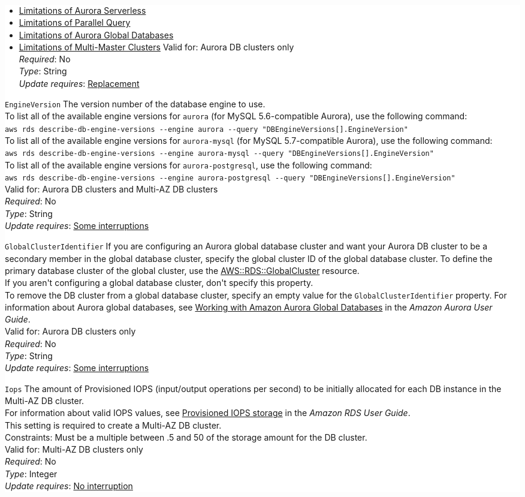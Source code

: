 - [ Limitations of Aurora Serverless](https://docs.aws.amazon.com/AmazonRDS/latest/AuroraUserGuide/aurora-serverless.html#aurora-serverless.limitations)
- [ Limitations of Parallel Query](https://docs.aws.amazon.com/AmazonRDS/latest/AuroraUserGuide/aurora-mysql-parallel-query.html#aurora-mysql-parallel-query-limitations)
- [ Limitations of Aurora Global Databases](https://docs.aws.amazon.com/AmazonRDS/latest/AuroraUserGuide/aurora-global-database.html#aurora-global-database.limitations)
- [ Limitations of Multi\-Master Clusters](https://docs.aws.amazon.com/AmazonRDS/latest/AuroraUserGuide/aurora-multi-master.html#aurora-multi-master-limitations)
  Valid for: Aurora DB clusters only  
  _Required_: No  
  _Type_: String  
  _Update requires_: [Replacement](https://docs.aws.amazon.com/AWSCloudFormation/latest/UserGuide/using-cfn-updating-stacks-update-behaviors.html#update-replacement)

`EngineVersion` <a name="cfn-rds-dbcluster-engineversion"></a>
The version number of the database engine to use\.  
To list all of the available engine versions for `aurora` \(for MySQL 5\.6\-compatible Aurora\), use the following command:  
`aws rds describe-db-engine-versions --engine aurora --query "DBEngineVersions[].EngineVersion"`  
To list all of the available engine versions for `aurora-mysql` \(for MySQL 5\.7\-compatible Aurora\), use the following command:  
`aws rds describe-db-engine-versions --engine aurora-mysql --query "DBEngineVersions[].EngineVersion"`  
To list all of the available engine versions for `aurora-postgresql`, use the following command:  
`aws rds describe-db-engine-versions --engine aurora-postgresql --query "DBEngineVersions[].EngineVersion"`  
Valid for: Aurora DB clusters and Multi\-AZ DB clusters  
_Required_: No  
_Type_: String  
_Update requires_: [Some interruptions](https://docs.aws.amazon.com/AWSCloudFormation/latest/UserGuide/using-cfn-updating-stacks-update-behaviors.html#update-some-interrupt)

`GlobalClusterIdentifier` <a name="cfn-rds-dbcluster-globalclusteridentifier"></a>
If you are configuring an Aurora global database cluster and want your Aurora DB cluster to be a secondary member in the global database cluster, specify the global cluster ID of the global database cluster\. To define the primary database cluster of the global cluster, use the [AWS::RDS::GlobalCluster](https://docs.aws.amazon.com/AWSCloudFormation/latest/UserGuide/aws-resource-rds-globalcluster.html) resource\.  
 If you aren't configuring a global database cluster, don't specify this property\.  
To remove the DB cluster from a global database cluster, specify an empty value for the `GlobalClusterIdentifier` property\.
For information about Aurora global databases, see [ Working with Amazon Aurora Global Databases](https://docs.aws.amazon.com/AmazonRDS/latest/AuroraUserGuide/aurora-global-database.html) in the _Amazon Aurora User Guide_\.  
Valid for: Aurora DB clusters only  
_Required_: No  
_Type_: String  
_Update requires_: [Some interruptions](https://docs.aws.amazon.com/AWSCloudFormation/latest/UserGuide/using-cfn-updating-stacks-update-behaviors.html#update-some-interrupt)

`Iops` <a name="cfn-rds-dbcluster-iops"></a>
The amount of Provisioned IOPS \(input/output operations per second\) to be initially allocated for each DB instance in the Multi\-AZ DB cluster\.  
For information about valid IOPS values, see [Provisioned IOPS storage](https://docs.aws.amazon.com/AmazonRDS/latest/UserGuide/CHAP_Storage.html#USER_PIOPS) in the _Amazon RDS User Guide_\.  
This setting is required to create a Multi\-AZ DB cluster\.  
Constraints: Must be a multiple between \.5 and 50 of the storage amount for the DB cluster\.  
Valid for: Multi\-AZ DB clusters only  
_Required_: No  
_Type_: Integer  
_Update requires_: [No interruption](https://docs.aws.amazon.com/AWSCloudFormation/latest/UserGuide/using-cfn-updating-stacks-update-behaviors.html#update-no-interrupt)
